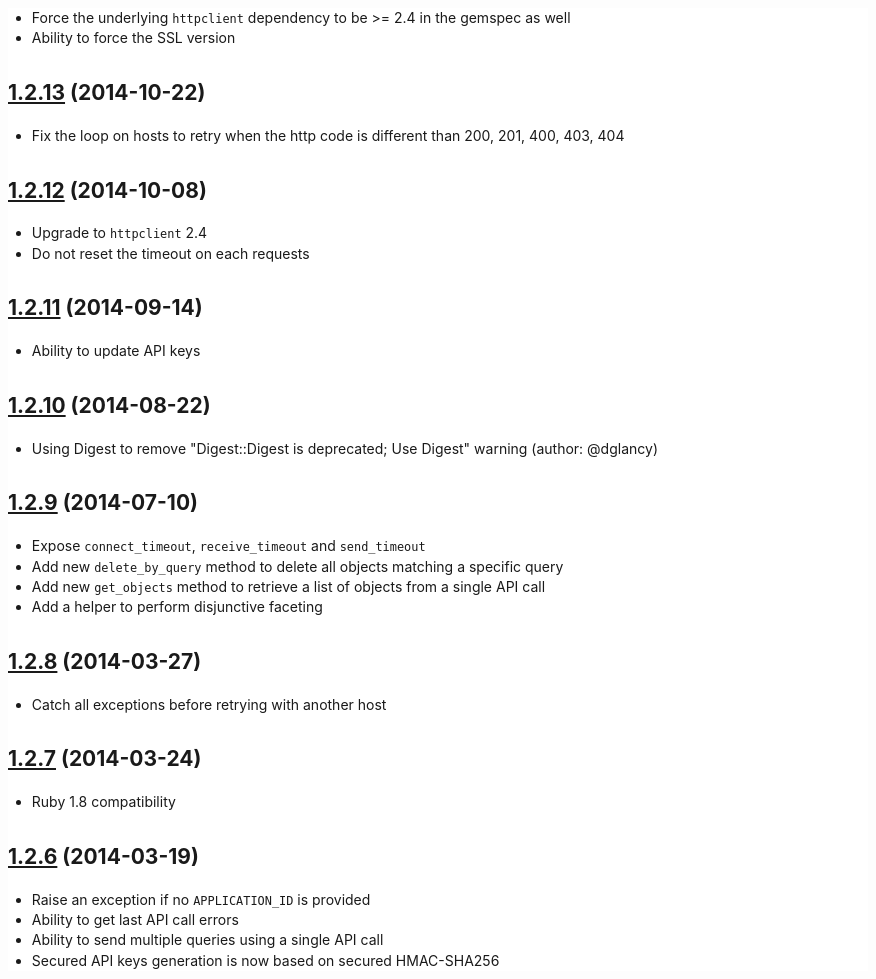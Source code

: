 * Force the underlying `httpclient` dependency to be >= 2.4 in the gemspec as well
* Ability to force the SSL version

## [1.2.13](https://github.com/algolia/algoliasearch-client-ruby/releases/tag/1.2.13) (2014-10-22)

* Fix the loop on hosts to retry when the http code is different than 200, 201, 400, 403, 404

## [1.2.12](https://github.com/algolia/algoliasearch-client-ruby/releases/tag/1.2.12) (2014-10-08)

* Upgrade to `httpclient` 2.4
* Do not reset the timeout on each requests

## [1.2.11](https://github.com/algolia/algoliasearch-client-ruby/releases/tag/1.2.11) (2014-09-14)

* Ability to update API keys

## [1.2.10](https://github.com/algolia/algoliasearch-client-ruby/releases/tag/1.2.10) (2014-08-22)

* Using Digest to remove "Digest::Digest is deprecated; Use Digest" warning (author: @dglancy)

## [1.2.9](https://github.com/algolia/algoliasearch-client-ruby/releases/tag/1.2.9) (2014-07-10)

* Expose `connect_timeout`, `receive_timeout` and `send_timeout`
* Add new `delete_by_query` method to delete all objects matching a specific query
* Add new `get_objects` method to retrieve a list of objects from a single API call
* Add a helper to perform disjunctive faceting

## [1.2.8](https://github.com/algolia/algoliasearch-client-ruby/releases/tag/1.2.8) (2014-03-27)

* Catch all exceptions before retrying with another host

## [1.2.7](https://github.com/algolia/algoliasearch-client-ruby/releases/tag/1.2.7) (2014-03-24)

* Ruby 1.8 compatibility

## [1.2.6](https://github.com/algolia/algoliasearch-client-ruby/releases/tag/1.2.6) (2014-03-19)

* Raise an exception if no `APPLICATION_ID` is provided
* Ability to get last API call errors
* Ability to send multiple queries using a single API call
* Secured API keys generation is now based on secured HMAC-SHA256
